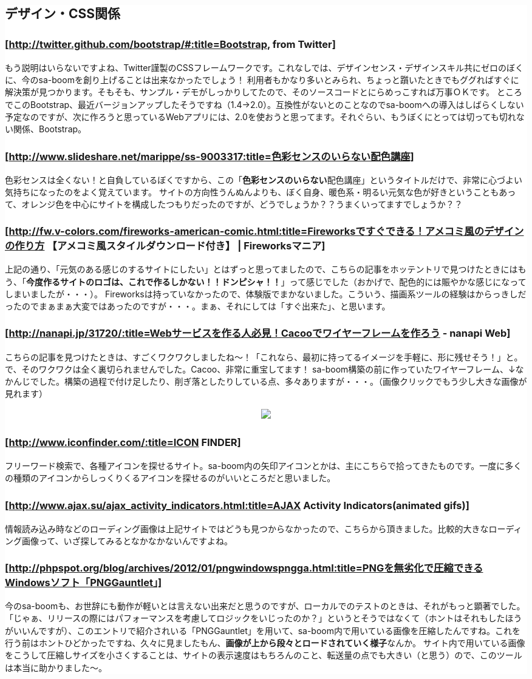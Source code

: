 
## デザイン・CSS関係
### [http://twitter.github.com/bootstrap/#:title=Bootstrap, from Twitter]
もう説明はいらないですよね、Twitter謹製のCSSフレームワークです。これなしでは、デザインセンス・デザインスキル共にゼロのぼくに、今のsa-boomを創り上げることは出来なかったでしょう！
利用者もかなり多いとみられ、ちょっと躓いたときでもググればすぐに解決策が見つかります。そもそも、サンプル・デモがしっかりしてたので、そのソースコードとにらめっこすれば万事ＯＫです。
ところでこのBootstrap、最近バージョンアップしたそうですね（1.4→2.0）。互換性がないとのことなのでsa-boomへの導入はしばらくしない予定なのですが、次に作ろうと思っているWebアプリには、2.0を使おうと思ってます。それぐらい、もうぼくにとっては切っても切れない関係、Bootstrap。


### [http://www.slideshare.net/marippe/ss-9003317:title=色彩センスのいらない配色講座]
色彩センスは全くない！と自負しているぼくですから、この「<span class="deco" style="font-weight:bold;">色彩センスのいらない</span>配色講座」というタイトルだけで、非常に心づよい気持ちになったのをよく覚えています。
サイトの方向性うんぬんよりも、ぼく自身、暖色系・明るい元気な色が好きということもあって、オレンジ色を中心にサイトを構成したつもりだったのですが、どうでしょうか？？うまくいってますでしょうか？？


### [http://fw.v-colors.com/fireworks-american-comic.html:title=Fireworksですぐできる！アメコミ風のデザインの作り方 【アメコミ風スタイルダウンロード付き】 | Fireworksマニア]
上記の通り、「元気のある感じのするサイトにしたい」とはずっと思ってましたので、こちらの記事をホッテントリで見つけたときにはもう、「<span class="deco" style="font-weight:bold;">今度作るサイトのロゴは、これで作るしかない！！ドンピシャ！！</span>」って感じでした（おかげで、配色的には賑やかな感じになってしまいましたが・・・）。
Fireworksは持っていなかったので、体験版でまかないました。こういう、描画系ツールの経験はからっきしだったのでまぁまぁ大変ではあったのですが・・・。まぁ、それにしては「すぐ出来た」、と思います。


### [http://nanapi.jp/31720/:title=Webサービスを作る人必見！Cacooでワイヤーフレームを作ろう - nanapi Web]
こちらの記事を見つけたときは、すごくワクワクしましたね〜！「これなら、最初に持ってるイメージを手軽に、形に残せそう！」と。で、そのワクワクは全く裏切られませんでした。Cacoo、非常に重宝してます！
sa-boom構築の前に作っていたワイヤーフレーム、↓なかんじでした。構築の過程で付け足したり、削ぎ落としたりしている点、多々ありますが・・・。（画像クリックでもう少し大きな画像が見れます）


<div align="center"><a href="http://a-know.sakura.ne.jp/images/cacoo_big.png"><img src="//a-know.sakura.ne.jp/images/cacoo_small.png"></a></div>


### [http://www.iconfinder.com/:title=ICON FINDER]
フリーワード検索で、各種アイコンを探せるサイト。sa-boom内の矢印アイコンとかは、主にこちらで拾ってきたものです。一度に多くの種類のアイコンからしっくりくるアイコンを探せるのがいいところだと思いました。


### [http://www.ajax.su/ajax_activity_indicators.html:title=AJAX Activity Indicators(animated gifs)]
情報読み込み時などのローディング画像は上記サイトではどうも見つからなかったので、こちらから頂きました。比較的大きなローディング画像って、いざ探してみるとなかなかないんですよね。


### [http://phpspot.org/blog/archives/2012/01/pngwindowspngga.html:title=PNGを無劣化で圧縮できるWindowsソフト「PNGGauntlet」]
今のsa-boomも、お世辞にも動作が軽いとは言えない出来だと思うのですが、ローカルでのテストのときは、それがもっと顕著でした。「じゃぁ、リリースの際にはパフォーマンスを考慮してロジックをいじったのか？」というとそうではなくて（ホントはそれもしたほうがいいんですが）、このエントリで紹介されいる「PNGGauntlet」を用いて、sa-boom内で用いている画像を圧縮したんですね。これを行う前はホントひどかったですね、久々に見ましたもん、<span class="deco" style="font-weight:bold;">画像が上から段々とロードされていく様子</span>なんか。
サイト内で用いている画像をこうして圧縮しサイズを小さくすることは、サイトの表示速度はもちろんのこと、転送量の点でも大きい（と思う）ので、このツールは本当に助かりました〜。
